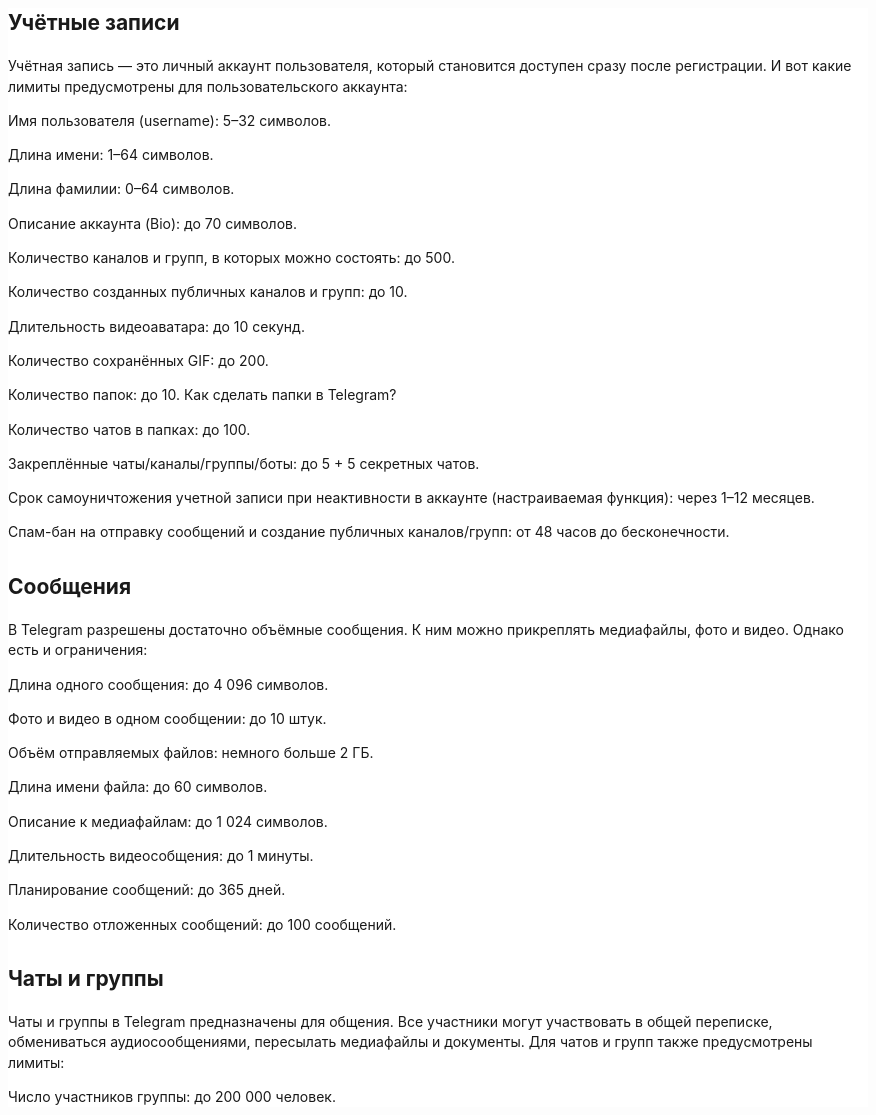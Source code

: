 ## Учётные записи
Учётная запись — это личный аккаунт пользователя, который становится доступен сразу после регистрации. И вот какие лимиты предусмотрены для пользовательского аккаунта:

Имя пользователя (username): 5–32 символов.

Длина имени: 1–64 символов.

Длина фамилии: 0–64 символов. 

Описание аккаунта (Bio): до 70 символов. 

Количество каналов и групп, в которых можно состоять: до 500.

Количество созданных публичных каналов и групп: до 10.

Длительность видеоаватара: до 10 секунд. 

Количество сохранённых GIF: до 200.

Количество папок: до 10. Как сделать папки в Telegram?

Количество чатов в папках: до 100.

Закреплённые чаты/каналы/группы/боты: до 5 + 5 секретных чатов.

Срок самоуничтожения учетной записи при неактивности в аккаунте (настраиваемая функция): через 1–12 месяцев.

Спам-бан на отправку сообщений и создание публичных каналов/групп: от 48 часов до бесконечности.

## Сообщения 
В Telegram разрешены достаточно объёмные сообщения. К ним можно прикреплять медиафайлы, фото и видео. Однако есть и ограничения:

Длина одного сообщения: до 4 096 символов.

Фото и видео в одном сообщении: до 10 штук.

Объём отправляемых файлов: немного больше 2 ГБ.

Длина имени файла: до 60 символов.

Описание к медиафайлам: до 1 024 символов.

Длительность видеособщения: до 1 минуты.

Планирование сообщений: до 365 дней.

Количество отложенных сообщений: до 100 сообщений.


## Чаты и группы

Чаты и группы в Telegram предназначены для общения. Все участники могут участвовать в общей переписке, обмениваться аудиосообщениями, пересылать медиафайлы и документы. Для чатов и групп также предусмотрены лимиты:

Число участников группы: до 200 000 человек. 
